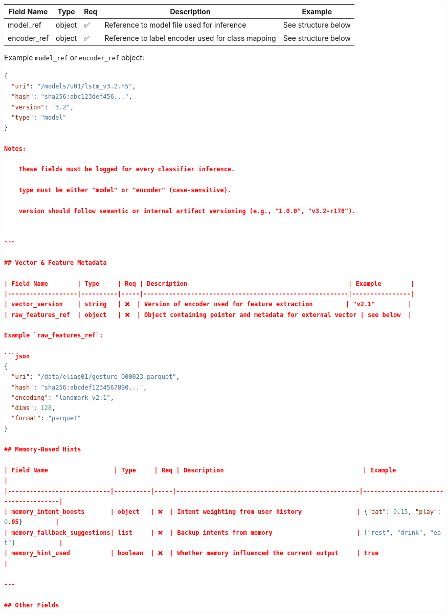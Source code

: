 | Field Name   | Type   | Req | Description                                         | Example                                |
|--------------|--------|-----|-----------------------------------------------------|----------------------------------------|
| model_ref    | object | ✅  | Reference to model file used for inference          | See structure below                    |
| encoder_ref  | object | ✅  | Reference to label encoder used for class mapping   | See structure below                    |

Example `model_ref` or `encoder_ref` object:

```json
{
  "uri": "/models/u01/lstm_v3.2.h5",
  "hash": "sha256:abc123def456...",
  "version": "3.2",
  "type": "model"
}

Notes:

    These fields must be logged for every classifier inference.

    type must be either "model" or "encoder" (case-sensitive).

    version should follow semantic or internal artifact versioning (e.g., "1.0.0", "v3.2-r178").


---

## Vector & Feature Metadata

| Field Name        | Type     | Req | Description                                            | Example        |
|-------------------|----------|-----|--------------------------------------------------------|----------------|
| vector_version    | string   | ❌  | Version of encoder used for feature extraction         | "v2.1"         |
| raw_features_ref  | object   | ❌  | Object containing pointer and metadata for external vector | see below  |

Example `raw_features_ref`:

```json
{
  "uri": "/data/elias01/gesture_000023.parquet",
  "hash": "sha256:abcdef1234567890...",
  "encoding": "landmark_v2.1",
  "dims": 128,
  "format": "parquet"
}

## Memory-Based Hints

| Field Name                  | Type     | Req | Description                                      | Example                             |
|----------------------------|----------|-----|--------------------------------------------------|-------------------------------------|
| memory_intent_boosts       | object   | ❌  | Intent weighting from user history               | {"eat": 0.15, "play": 0.05}         |
| memory_fallback_suggestions| list     | ❌  | Backup intents from memory                       | ["rest", "drink", "eat"]            |
| memory_hint_used           | boolean  | ❌  | Whether memory influenced the current output     | true                                |

---

## Other Fields
```